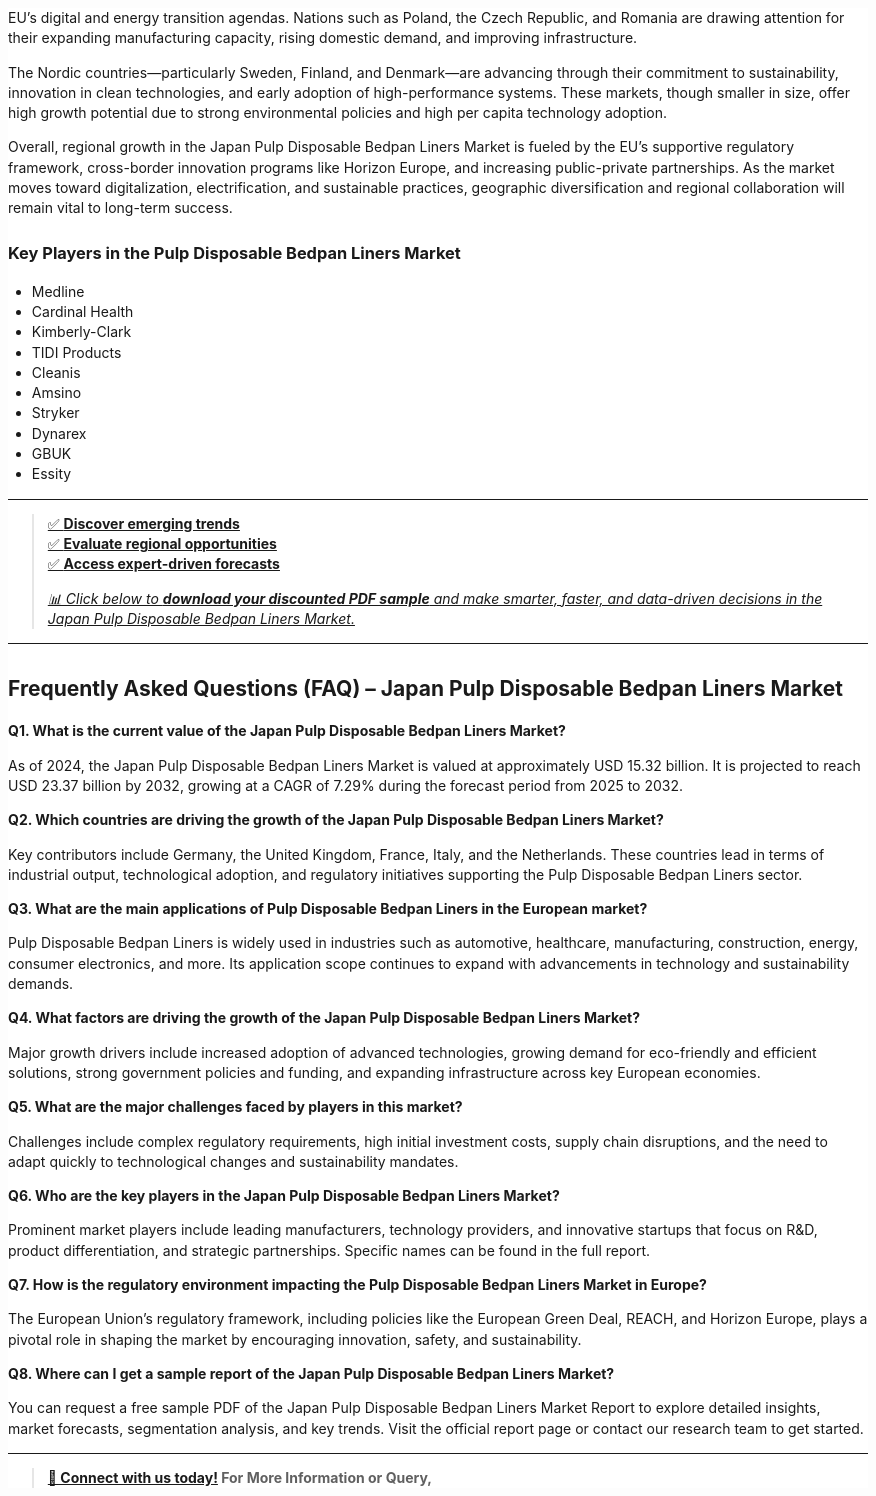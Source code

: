 EU&rsquo;s digital and energy transition agendas. Nations such as Poland, the Czech Republic, and Romania are drawing attention for their expanding manufacturing capacity, rising domestic demand, and improving infrastructure.</p><p>The Nordic countries&mdash;particularly Sweden, Finland, and Denmark&mdash;are advancing through their commitment to sustainability, innovation in clean technologies, and early adoption of high-performance systems. These markets, though smaller in size, offer high growth potential due to strong environmental policies and high per capita technology adoption.</p><p>Overall, regional growth in the Japan Pulp Disposable Bedpan Liners Market is fueled by the EU&rsquo;s supportive regulatory framework, cross-border innovation programs like Horizon Europe, and increasing public-private partnerships. As the market moves toward digitalization, electrification, and sustainable practices, geographic diversification and regional collaboration will remain vital to long-term success.</p><p><h3>Key Players in the Pulp Disposable Bedpan Liners Market </h3><ul><li>Medline</li><li> Cardinal Health</li><li> Kimberly-Clark</li><li> TIDI Products</li><li> Cleanis</li><li> Amsino</li><li> Stryker</li><li> Dynarex</li><li> GBUK</li><li> Essity</li></ul></p><hr /><blockquote><p><a href="https://www.marketresearchintellect.com/ask-for-discount/?rid=559808&amp;amp;utm_source=Github-JP&amp;amp;utm_medium=047">✅ <strong data-start="617" data-end="645">Discover emerging trends</strong></a><br data-start="645" data-end="648" /><a href="https://www.marketresearchintellect.com/ask-for-discount/?rid=559808&amp;amp;utm_source=Github-JP&amp;amp;utm_medium=047"> ✅ <strong data-start="650" data-end="685">Evaluate regional opportunities</strong></a><br data-start="685" data-end="688" /><a href="https://www.marketresearchintellect.com/ask-for-discount/?rid=559808&amp;amp;utm_source=Github-JP&amp;amp;utm_medium=047"> ✅ <strong data-start="690" data-end="724">Access expert-driven forecasts</strong></a></p><p class="" data-start="728" data-end="864"><em><a href="https://www.marketresearchintellect.com/ask-for-discount/?rid=559808&amp;amp;utm_source=Github-JP&amp;amp;utm_medium=047">📊 Click below to <strong data-start="746" data-end="785">download your discounted PDF sample</strong> and make smarter, faster, and data-driven decisions in the Japan Pulp Disposable Bedpan Liners Market.</a></em></p></blockquote><hr /><h2>Frequently Asked Questions (FAQ) &ndash; Japan Pulp Disposable Bedpan Liners Market</h2><p><strong>Q1. What is the current value of the Japan Pulp Disposable Bedpan Liners Market?</strong></p><p>As of 2024, the Japan Pulp Disposable Bedpan Liners Market is valued at approximately USD 15.32 billion. It is projected to reach USD 23.37 billion by 2032, growing at a CAGR of 7.29% during the forecast period from 2025 to 2032.</p><p><strong>Q2. Which countries are driving the growth of the Japan Pulp Disposable Bedpan Liners Market?</strong></p><p>Key contributors include Germany, the United Kingdom, France, Italy, and the Netherlands. These countries lead in terms of industrial output, technological adoption, and regulatory initiatives supporting the Pulp Disposable Bedpan Liners sector.</p><p><strong>Q3. What are the main applications of Pulp Disposable Bedpan Liners in the European market?</strong></p><p>Pulp Disposable Bedpan Liners is widely used in industries such as automotive, healthcare, manufacturing, construction, energy, consumer electronics, and more. Its application scope continues to expand with advancements in technology and sustainability demands.</p><p><strong>Q4. What factors are driving the growth of the Japan Pulp Disposable Bedpan Liners Market?</strong></p><p>Major growth drivers include increased adoption of advanced technologies, growing demand for eco-friendly and efficient solutions, strong government policies and funding, and expanding infrastructure across key European economies.</p><p><strong>Q5. What are the major challenges faced by players in this market?</strong></p><p>Challenges include complex regulatory requirements, high initial investment costs, supply chain disruptions, and the need to adapt quickly to technological changes and sustainability mandates.</p><p><strong>Q6. Who are the key players in the Japan Pulp Disposable Bedpan Liners Market?</strong></p><p>Prominent market players include leading manufacturers, technology providers, and innovative startups that focus on R&amp;D, product differentiation, and strategic partnerships. Specific names can be found in the full report.</p><p><strong>Q7. How is the regulatory environment impacting the Pulp Disposable Bedpan Liners Market in Europe?</strong></p><p>The European Union&rsquo;s regulatory framework, including policies like the European Green Deal, REACH, and Horizon Europe, plays a pivotal role in shaping the market by encouraging innovation, safety, and sustainability.</p><p><strong>Q8. Where can I get a sample report of the Japan Pulp Disposable Bedpan Liners Market?</strong></p><p>You can request a free sample PDF of the Japan Pulp Disposable Bedpan Liners Market Report to explore detailed insights, market forecasts, segmentation analysis, and key trends. Visit the official report page or contact our research team to get started.</p><hr /><blockquote><p><span class="font-[700]"><strong><a href="https://www.marketresearchintellect.com/product/global-pulp-disposable-bedpan-liners-market-size-forecast/?utm_source=Linkedin&utm_medium=047">📩 Connect with us today!</a> For More Information or Query,